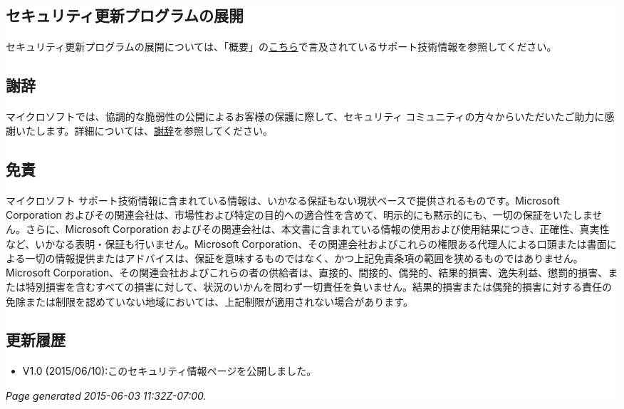 セキュリティ更新プログラムの展開
--------------------------------

<span id="sectionToggle4"></span>
セキュリティ更新プログラムの展開については、「概要」の[こちら](#kbarticle)で言及されているサポート技術情報を参照してください。

謝辞
----

<span id="sectionToggle5"></span>
マイクロソフトでは、協調的な脆弱性の公開によるお客様の保護に際して、セキュリティ コミュニティの方々からいただいたご助力に感謝いたします。詳細については、[謝辞](https://technet.microsoft.com/ja-jp/library/security/dn903755.aspx)を参照してください。

免責
----

<span id="sectionToggle6"></span>
マイクロソフト サポート技術情報に含まれている情報は、いかなる保証もない現状ベースで提供されるものです。Microsoft Corporation およびその関連会社は、市場性および特定の目的への適合性を含めて、明示的にも黙示的にも、一切の保証をいたしません。さらに、Microsoft Corporation およびその関連会社は、本文書に含まれている情報の使用および使用結果につき、正確性、真実性など、いかなる表明・保証も行いません。Microsoft Corporation、その関連会社およびこれらの権限ある代理人による口頭または書面による一切の情報提供またはアドバイスは、保証を意味するものではなく、かつ上記免責条項の範囲を狭めるものではありません。Microsoft Corporation、その関連会社およびこれらの者の供給者は、直接的、間接的、偶発的、結果的損害、逸失利益、懲罰的損害、または特別損害を含むすべての損害に対して、状況のいかんを問わず一切責任を負いません。結果的損害または偶発的損害に対する責任の免除または制限を認めていない地域においては、上記制限が適用されない場合があります。

更新履歴
--------

<span id="sectionToggle7"></span>
-   V1.0 (2015/06/10):このセキュリティ情報ページを公開しました。

*Page generated 2015-06-03 11:32Z-07:00.*
